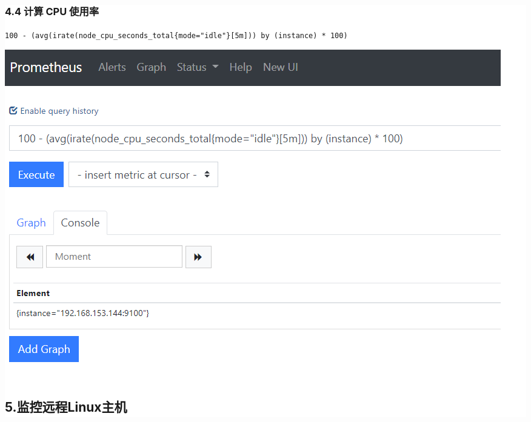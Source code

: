 

### **4.4** **计算** **CPU** 使用率



```plain
100 - (avg(irate(node_cpu_seconds_total{mode="idle"}[5m])) by (instance) * 100)
```



![img](assets/Prometheus企业级监控/image-20211029143302100.png)



## 5.监控远程Linux主机


